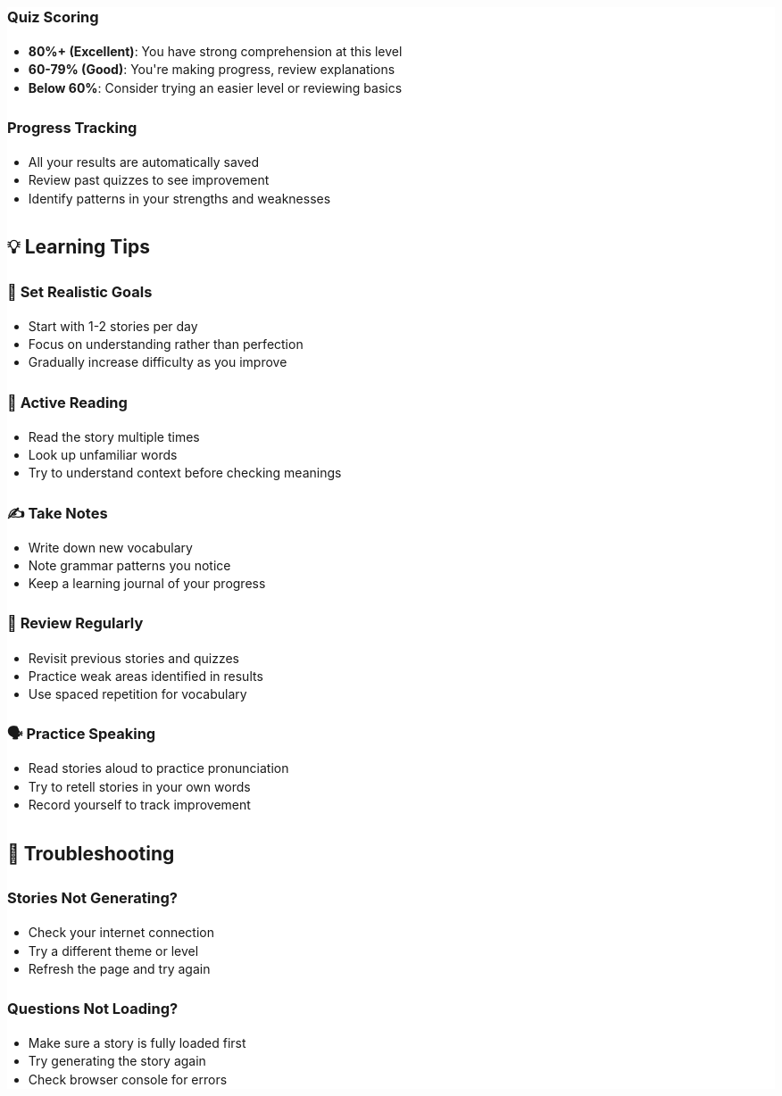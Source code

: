 ### Quiz Scoring
- **80%+ (Excellent)**: You have strong comprehension at this level
- **60-79% (Good)**: You're making progress, review explanations
- **Below 60%**: Consider trying an easier level or reviewing basics

### Progress Tracking
- All your results are automatically saved
- Review past quizzes to see improvement
- Identify patterns in your strengths and weaknesses

## 💡 Learning Tips

### 🎯 **Set Realistic Goals**
- Start with 1-2 stories per day
- Focus on understanding rather than perfection
- Gradually increase difficulty as you improve

### 📖 **Active Reading**
- Read the story multiple times
- Look up unfamiliar words
- Try to understand context before checking meanings

### ✍️ **Take Notes**
- Write down new vocabulary
- Note grammar patterns you notice
- Keep a learning journal of your progress

### 🔄 **Review Regularly**
- Revisit previous stories and quizzes
- Practice weak areas identified in results
- Use spaced repetition for vocabulary

### 🗣️ **Practice Speaking**
- Read stories aloud to practice pronunciation
- Try to retell stories in your own words
- Record yourself to track improvement

## 🚨 Troubleshooting

### Stories Not Generating?
- Check your internet connection
- Try a different theme or level
- Refresh the page and try again

### Questions Not Loading?
- Make sure a story is fully loaded first
- Try generating the story again
- Check browser console for errors
